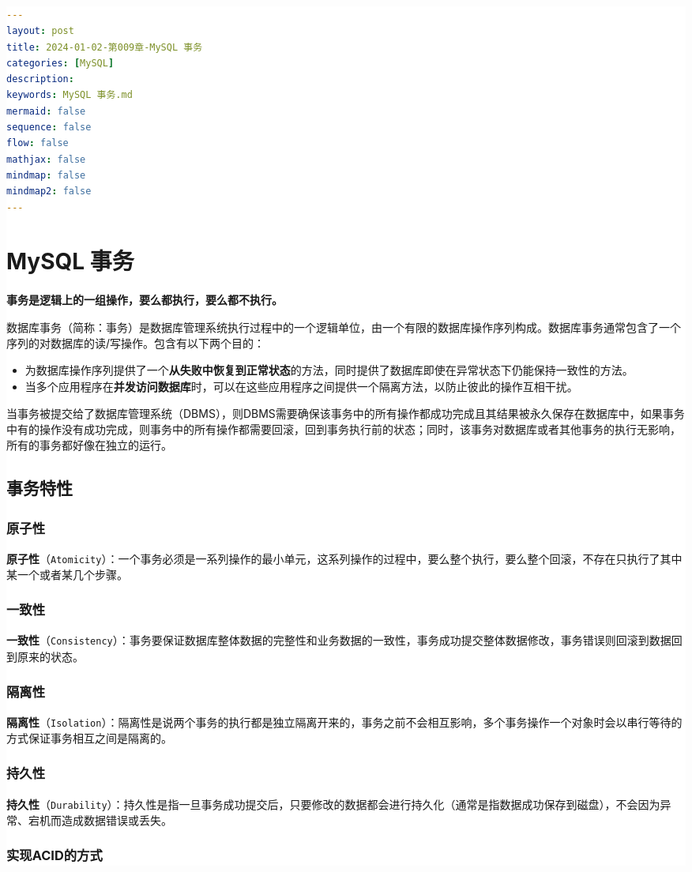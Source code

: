 ```yaml
---
layout: post
title: 2024-01-02-第009章-MySQL 事务
categories: [MySQL]
description: 
keywords: MySQL 事务.md
mermaid: false
sequence: false
flow: false
mathjax: false
mindmap: false
mindmap2: false
---
```

# MySQL 事务

**事务是逻辑上的一组操作，要么都执行，要么都不执行。**

数据库事务（简称：事务）是数据库管理系统执行过程中的一个逻辑单位，由一个有限的数据库操作序列构成。数据库事务通常包含了一个序列的对数据库的读/写操作。包含有以下两个目的：

- 为数据库操作序列提供了一个**从失败中恢复到正常状态**的方法，同时提供了数据库即使在异常状态下仍能保持一致性的方法。
- 当多个应用程序在**并发访问数据库**时，可以在这些应用程序之间提供一个隔离方法，以防止彼此的操作互相干扰。

当事务被提交给了数据库管理系统（DBMS），则DBMS需要确保该事务中的所有操作都成功完成且其结果被永久保存在数据库中，如果事务中有的操作没有成功完成，则事务中的所有操作都需要回滚，回到事务执行前的状态；同时，该事务对数据库或者其他事务的执行无影响，所有的事务都好像在独立的运行。



## 事务特性

### 原子性

**原子性**（`Atomicity`）：一个事务必须是一系列操作的最小单元，这系列操作的过程中，要么整个执行，要么整个回滚，不存在只执行了其中某一个或者某几个步骤。



### 一致性

**一致性**（`Consistency`）：事务要保证数据库整体数据的完整性和业务数据的一致性，事务成功提交整体数据修改，事务错误则回滚到数据回到原来的状态。



### 隔离性

**隔离性**（`Isolation`）：隔离性是说两个事务的执行都是独立隔离开来的，事务之前不会相互影响，多个事务操作一个对象时会以串行等待的方式保证事务相互之间是隔离的。



### 持久性

**持久性**（`Durability`）：持久性是指一旦事务成功提交后，只要修改的数据都会进行持久化（通常是指数据成功保存到磁盘），不会因为异常、宕机而造成数据错误或丢失。



### 实现ACID的方式
